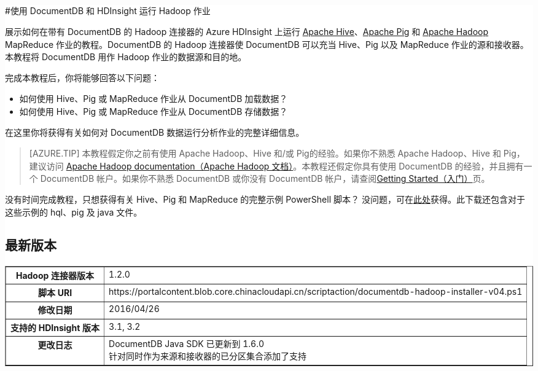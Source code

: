 <properties 
	pageTitle="使用 DocumentDB 和 HDInsight 运行 Hadoop 作业 | Azure" 
	description="了解如何使用 DocumentDB 和 Azure HDInsight 运行一个简单的 Hive、Pig 和 MapReduce 作业。"
	services="documentdb" 
	authors="AndrewHoh" 
	manager="jhubbard" 
	editor="mimig"
	documentationCenter=""/>


<tags
	ms.service="documentdb"
	ms.workload="data-services"
	ms.tgt_pltfrm="na"
	ms.devlang="java"
	ms.topic="article"
	ms.date="09/20/2016"
	wacn.date="07/22/2016"
	ms.author="denlee"/>

#<a name="DocumentDB-HDInsight"></a>使用 DocumentDB 和 HDInsight 运行 Hadoop 作业

展示如何在带有 DocumentDB 的 Hadoop 连接器的 Azure HDInsight 上运行 [Apache Hive][apache-hive]、[Apache Pig][apache-pig] 和 [Apache Hadoop][apache-hadoop] MapReduce 作业的教程。DocumentDB 的 Hadoop 连接器使 DocumentDB 可以充当 Hive、Pig 以及 MapReduce 作业的源和接收器。本教程将 DocumentDB 用作 Hadoop 作业的数据源和目的地。

完成本教程后，你将能够回答以下问题：

- 如何使用 Hive、Pig 或 MapReduce 作业从 DocumentDB 加载数据？
- 如何使用 Hive、Pig 或 MapReduce 作业从 DocumentDB 存储数据？

在这里你将获得有关如何对 DocumentDB 数据运行分析作业的完整详细信息。

> [AZURE.TIP] 本教程假定你之前有使用 Apache Hadoop、Hive 和/或 Pig的经验。如果你不熟悉 Apache Hadoop、Hive 和 Pig，建议访问 [Apache Hadoop documentation（Apache Hadoop 文档）][apache-hadoop-doc]。本教程还假定你具有使用 DocumentDB 的经验，并且拥有一个 DocumentDB 帐户。如果你不熟悉 DocumentDB 或你没有 DocumentDB 帐户，请查阅[Getting Started（入门）][getting-started]页。

没有时间完成教程，只想获得有关 Hive、Pig 和 MapReduce 的完整示例 PowerShell 脚本？ 没问题，可在[此处][documentdb-hdinsight-samples]获得。此下载还包含对于这些示例的 hql、pig 及 java 文件。

## <a name="NewestVersion"></a>最新版本

<table border='1'>
	<tr><th>Hadoop 连接器版本</th>
		<td>1.2.0</td></tr>
	<tr><th>脚本 URI</th>
		<td>https://portalcontent.blob.core.chinacloudapi.cn/scriptaction/documentdb-hadoop-installer-v04.ps1</td></tr>
	<tr><th>修改日期</th>
		<td>2016/04/26</td></tr>
	<tr><th>支持的 HDInsight 版本</th>
		<td>3.1, 3.2</td></tr>
	<tr><th>更改日志</th>
		<td>DocumentDB Java SDK 已更新到 1.6.0</br>
			针对同时作为来源和接收器的已分区集合添加了支持</br>
		</td></tr>
</table>


[apache-hadoop]: http://hadoop.apache.org/
[apache-hadoop-doc]: http://hadoop.apache.org/docs/current/
[apache-hive]: http://hive.apache.org/
[apache-pig]: http://pig.apache.org/
[getting-started]: /documentation/articles/documentdb-get-started/
[azure-classic-portal]: https://manage.windowsazure.cn/
[azure-powershell-diagram]: ./media/documentdb-run-hadoop-with-hdinsight/azurepowershell-diagram-med.png
[azure-portal]: https://portal.azure.cn/
[documentdb-hdinsight-samples]: http://portalcontent.blob.core.windows.net/samples/documentdb-hdinsight-samples.zip
[documentdb-github]: https://github.com/Azure/azure-documentdb-hadoop
[documentdb-java-application]: /documentation/articles/documentdb-java-application/
[documentdb-manage-collections]: /documentation/articles/documentdb-manage/#Collections
[documentdb-manage-document-storage]: /documentation/articles/documentdb-manage/#IndexOverhead
[documentdb-manage-throughput]: /documentation/articles/documentdb-manage/#ProvThroughput
[documentdb-import-data]: /documentation/articles/documentdb-import-data/
[hdinsight-develop-deploy-java-mapreduce]: /documentation/articles/hdinsight-develop-deploy-java-mapreduce/
[hdinsight-hadoop-customize-cluster]: /documentation/articles/hdinsight-hadoop-customize-cluster/
[hdinsight-storage]: /documentation/articles/hdinsight-hadoop-use-blob-storage/
[hdinsight-use-hive]: /documentation/articles/hdinsight-use-hive/
[hdinsight-use-mapreduce]: /documentation/articles/hdinsight-use-mapreduce/
[hdinsight-use-pig]: /documentation/articles/hdinsight-use-pig/
[image-customprovision-page1]: ./media/documentdb-run-hadoop-with-hdinsight/customprovision-page1.png
[image-customprovision-page4]: ./media/documentdb-run-hadoop-with-hdinsight/customprovision-page4.png
[image-customprovision-page5]: ./media/documentdb-run-hadoop-with-hdinsight/customprovision-page5.png
[image-storageaccount-quickcreate]: ./media/documentdb-run-hadoop-with-hdinsight/storagequickcreate.png
[image-hive-query-results]: ./media/documentdb-run-hadoop-with-hdinsight/hivequeryresults.PNG
[image-mapreduce-query-results]: ./media/documentdb-run-hadoop-with-hdinsight/mapreducequeryresults.PNG
[image-pig-query-results]: ./media/documentdb-run-hadoop-with-hdinsight/pigqueryresults.PNG
[powershell-install-configure]: /documentation/articles/powershell-install-configure/